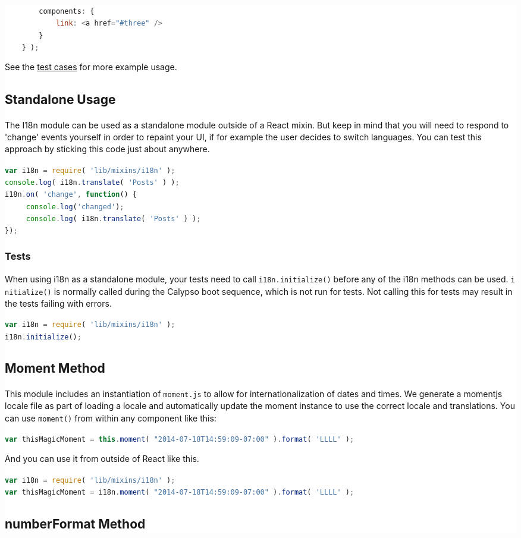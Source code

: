 ```js
        components: {
            link: <a href="#three" />
        }
    } );
```

See the [test cases](test/test.jsx) for more example usage.

## Standalone Usage

The I18n module can be used as a standalone module outside of a React mixin. But keep in mind that you will need to respond to 'change' events yourself in order to repaint your UI, if for example the user decides to switch languages. You can test this approach by sticking this code just about anywhere.

```js
var i18n = require( 'lib/mixins/i18n' );
console.log( i18n.translate( 'Posts' ) );
i18n.on( 'change', function() {
     console.log('changed');
     console.log( i18n.translate( 'Posts' ) );
});
```

### Tests

When using i18n as a standalone module, your tests need to call `i18n.initialize()` before any of the i18n methods can be used. `initialize()` is normally called during the Calypso boot sequence, which is not run for tests. Not calling this for tests may result in the tests failing with errors.

```js
var i18n = require( 'lib/mixins/i18n' );
i18n.initialize();
```

## Moment Method

This module includes an instantiation of `moment.js` to allow for internationalization of dates and times. We generate a momentjs locale file as part of loading a locale and automatically update the moment instance to use the correct locale and translations. You can use `moment()` from within any component like this:

```js
var thisMagicMoment = this.moment( "2014-07-18T14:59:09-07:00" ).format( 'LLLL' );
```

And you can use it from outside of React like this.

```js
var i18n = require( 'lib/mixins/i18n' );
var thisMagicMoment = i18n.moment( "2014-07-18T14:59:09-07:00" ).format( 'LLLL' );
```

## numberFormat Method
